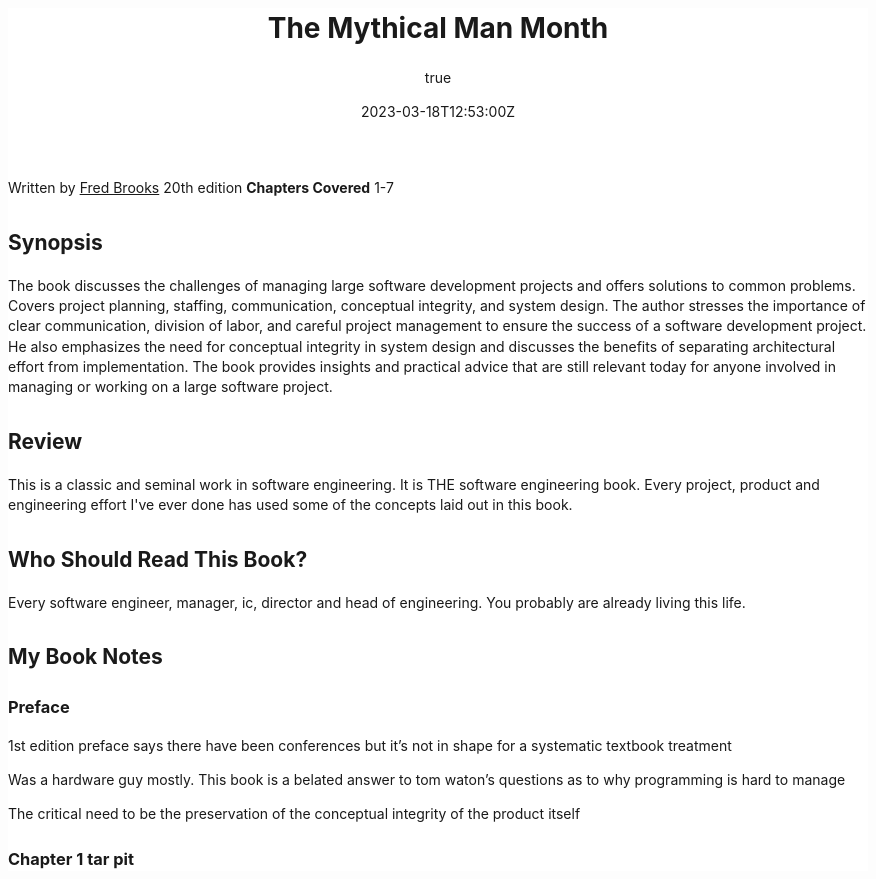 ﻿---
layout: "@/layouts/post.astro"
title: The Mythical Man Month
excerpt: Review of The Mythical Man Month
date: "2023-03-18T12:53:00Z"
coverImage: "/assets/images/books/mythical_man_month/cover.webp"
imgAlt: "Cover"
audience: "Professional"
type: "Review"
subject: "Book"
author:
  name: "Jason Varbedian"
---

Written by [Fred Brooks](https://www.oreilly.com/library/view/mythical-man-month-the/0201835959/)
20th edition
**Chapters Covered** 1-7

## Synopsis

The book discusses the challenges of managing large software development projects and offers solutions to common problems. Covers project planning, staffing, communication, conceptual integrity, and system design. The author stresses the importance of clear communication, division of labor, and careful project management to ensure the success of a software development project. He also emphasizes the need for conceptual integrity in system design and discusses the benefits of separating architectural effort from implementation. The book provides insights and practical advice that are still relevant today for anyone involved in managing or working on a large software project.

## Review

This is a classic and seminal work in software engineering. It is THE software engineering book.
Every project, product and engineering effort I've ever done has used some of the concepts laid out in this book.

## Who Should Read This Book?

Every software engineer, manager, ic, director and head of engineering. You probably are already living this life.

## My Book Notes

### Preface

1st edition preface says there have been conferences but it’s not in shape for a systematic textbook treatment

Was a hardware guy mostly. This book is a belated answer to tom waton’s questions as to why programming is hard to manage

The critical need to be the preservation of the conceptual integrity of the product itself

### Chapter 1 tar pit
